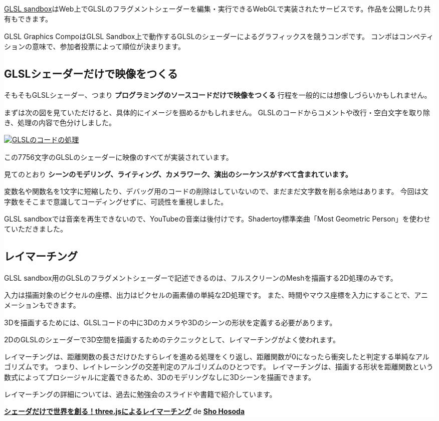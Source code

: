 [GLSL sandbox](https://glslsandbox.com/)はWeb上でGLSLのフラグメントシェーダーを編集・実行できるWebGLで実装されたサービスです。作品を公開したり共有もできます。

GLSL Graphics CompoはGLSL Sandbox上で動作するGLSLのシェーダーによるグラフィックスを競うコンポです。
コンポはコンペティションの意味で、参加者投票によって順位が決まります。

## GLSLシェーダーだけで映像をつくる

そもそもGLSLシェーダー、つまり **プログラミングのソースコードだけで映像をつくる** 行程を一般的には想像しづらいかもしれません。

まずは次の図を見ていただけると、具体的にイメージを掴めるかもしれません。
GLSLのコードからコメントや改行・空白文字を取り除き、処理の内容で色分けしました。

[![GLSLのコードの処理](/images/posts/2021-12-20-tdf2021-glsl-compo/minify-text.png)](/images/posts/2021-12-20-tdf2021-glsl-compo/minify-text.png)

この7756文字のGLSLのシェーダーに映像のすべてが実装されています。

見てのとおり **シーンのモデリング、ライティング、カメラワーク、演出のシーケンスがすべて含まれています。**

変数名や関数名を1文字に短縮したり、デバッグ用のコードの削除はしていないので、まだまだ文字数を削る余地はあります。
今回は文字数をそこまで意識してコーディングせずに、可読性を重視しました。

GLSL sandboxでは音楽を再生できないので、YouTubeの音楽は後付けです。Shadertoy標準楽曲「Most Geometric Person」を使わせていただきました。

## レイマーチング

GLSL sandbox用のGLSLのフラグメントシェーダーで記述できるのは、フルスクリーンのMeshを描画する2D処理のみです。

入力は描画対象のピクセルの座標、出力はピクセルの画素値の単純な2D処理です。
また、時間やマウス座標を入力にすることで、アニメーションもできます。

3Dを描画するためには、GLSLコードの中に3Dのカメラや3Dのシーンの形状を定義する必要があります。

2DのGLSLのシェーダーで3D空間を描画するためのテクニックとして、レイマーチングがよく使われます。

レイマーチングは、距離関数の長さだけひたすらレイを進める処理をくり返し、距離関数が0になったら衝突したと判定する単純なアルゴリズムです。
つまり、レイトレーシングの交差判定のアルゴリズムのひとつです。
レイマーチングは、描画する形状を距離関数という数式によってプロシージャルに定義できるため、3Dのモデリングなしに3Dシーンを描画できます。

レイマーチングの詳細については、過去に勉強会のスライドや書籍で紹介しています。

<iframe src="//www.slideshare.net/slideshow/embed_code/key/rS2j757JUrqeWL" width="595" height="485" frameborder="0" marginwidth="0" marginheight="0" scrolling="no" style="border:1px solid #CCC; border-width:1px; margin-bottom:5px; max-width: 100%;" allowfullscreen> </iframe> <div style="margin-bottom:5px"> <strong> <a href="//www.slideshare.net/shohosoda9/threejs-58238484" title="シェーダだけで世界を創る！three.jsによるレイマーチング" target="_blank">シェーダだけで世界を創る！three.jsによるレイマーチング</a> </strong> de <strong><a href="https://www.slideshare.net/shohosoda9" target="_blank">Sho Hosoda</a></strong> </div>

